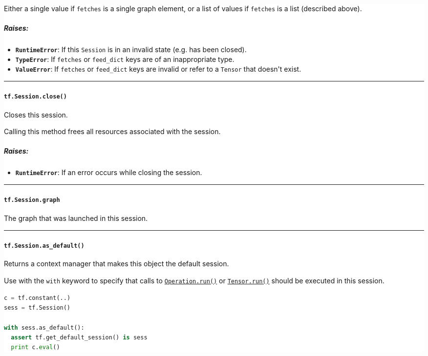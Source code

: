   Either a single value if `fetches` is a single graph element, or
  a list of values if `fetches` is a list (described above).

##### Raises: <a class="md-anchor" id="AUTOGENERATED-raises-"></a>


*  <b>`RuntimeError`</b>: If this `Session` is in an invalid state (e.g. has been
    closed).
*  <b>`TypeError`</b>: If `fetches` or `feed_dict` keys are of an inappropriate type.
*  <b>`ValueError`</b>: If `fetches` or `feed_dict` keys are invalid or refer to a
    `Tensor` that doesn't exist.


- - -

#### `tf.Session.close()` <a class="md-anchor" id="Session.close"></a>

Closes this session.

Calling this method frees all resources associated with the session.

##### Raises: <a class="md-anchor" id="AUTOGENERATED-raises-"></a>


*  <b>`RuntimeError`</b>: If an error occurs while closing the session.



- - -

#### `tf.Session.graph` <a class="md-anchor" id="Session.graph"></a>

The graph that was launched in this session.


- - -

#### `tf.Session.as_default()` <a class="md-anchor" id="Session.as_default"></a>

Returns a context manager that makes this object the default session.

Use with the `with` keyword to specify that calls to
[`Operation.run()`](../../api_docs/python/framework.md#Operation.run) or
[`Tensor.run()`](../../api_docs/python/framework.md#Tensor.run) should be
executed in this session.

```python
c = tf.constant(..)
sess = tf.Session()

with sess.as_default():
  assert tf.get_default_session() is sess
  print c.eval()
```
